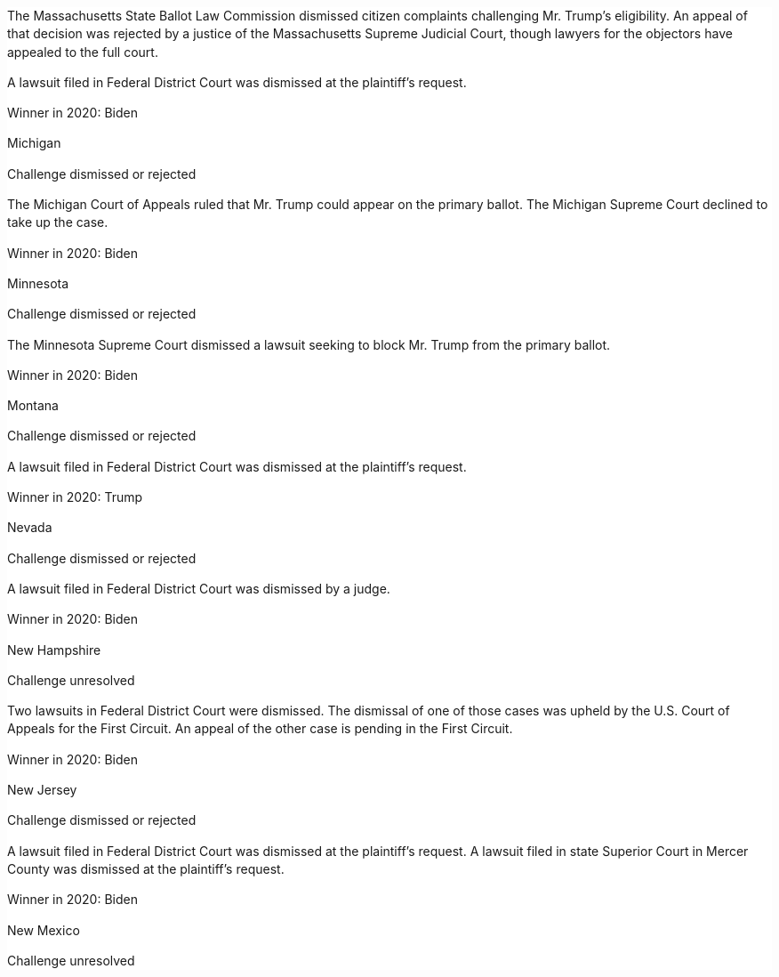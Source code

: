 The Massachusetts State Ballot Law Commission dismissed citizen complaints challenging Mr. Trump’s eligibility. An appeal of that decision was rejected by a justice of the Massachusetts Supreme Judicial Court, though lawyers for the objectors have appealed to the full court.

A lawsuit filed in Federal District Court was dismissed at the plaintiff’s request.

Winner in 2020: Biden

Michigan

Challenge dismissed or rejected

The Michigan Court of Appeals ruled that Mr. Trump could appear on the primary ballot. The Michigan Supreme Court declined to take up the case.

Winner in 2020: Biden

Minnesota

Challenge dismissed or rejected

The Minnesota Supreme Court dismissed a lawsuit seeking to block Mr. Trump from the primary ballot.

Winner in 2020: Biden

Montana

Challenge dismissed or rejected

A lawsuit filed in Federal District Court was dismissed at the plaintiff’s request.

Winner in 2020: Trump

Nevada

Challenge dismissed or rejected

A lawsuit filed in Federal District Court was dismissed by a judge.

Winner in 2020: Biden

New Hampshire

Challenge unresolved

Two lawsuits in Federal District Court were dismissed. The dismissal of one of those cases was upheld by the U.S. Court of Appeals for the First Circuit. An appeal of the other case is pending in the First Circuit.

Winner in 2020: Biden

New Jersey

Challenge dismissed or rejected

A lawsuit filed in Federal District Court was dismissed at the plaintiff’s request. A lawsuit filed in state Superior Court in Mercer County was dismissed at the plaintiff’s request.

Winner in 2020: Biden

New Mexico

Challenge unresolved
